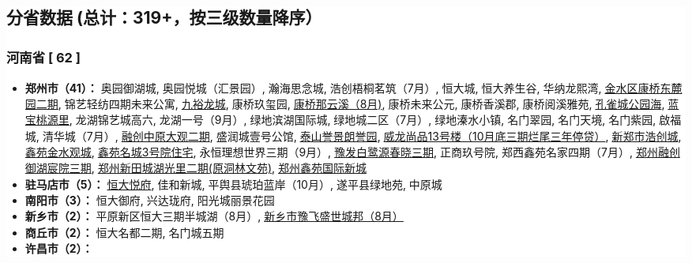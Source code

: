 ## 分省数据 (总计：**319+**，按三级数量降序）

### 河南省 [ 62 ]

- **郑州市（41）：** 
  奥园御湖城,
  奥园悦城（汇景园）,
  瀚海思念城,
  浩创梧桐茗筑（7月）,
  恒大城,
  恒大养生谷,
  华纳龙熙湾,
  [金水区康桥东麓园二期](images/河南/郑州市金水区康桥东麓园二期全体业主于2022年10月1日强制停贷告知书.jpeg),
  锦艺轻纺四期未来公寓,
  [九裕龙城](images/河南/九裕龙城.jpeg),
  康桥玖玺园,
  [康桥那云溪（8月)](images/河南/新郑龙湖康桥那云溪.jpg),
  康桥未来公元,
  康桥香溪郡,
  康桥阅溪雅苑,
  [孔雀城公园海](images/河南/郑州孔雀城公园海.png),
  [蓝宝桃源里](images/河南/蓝宝桃源里全体业主强制停贷告知书.png),
  龙湖锦艺城高六,
  龙湖一号（9月）,
  绿地滨湖国际城,
  绿地城二区（7月）,
  绿地溱水小镇,
  名门翠园,
  名门天境,
  名门紫园,
  啟福城,
  清华城（7月）,
  [融创中原大观二期](images/河南/郑州市融创中原大观二期停贷告知书.png),
  盛润城壹号公馆,
  [泰山誉景朗誉园](images/河南/泰山誉景全体业主决定于2022年9月强制停贷告知书.jpeg),
  [威龙尚品13号楼（10月底三期烂尾三年停贷）](images/河南/郑州新郑威龙尚品13号楼全体业主强制停贷告知书.jpeg),
  [新郑市浩创城](images/河南/浩创城告知书.png),
  [鑫苑金水观城](images/河南/郑州市鑫苑金水观城.jpg),
  [鑫苑名城3号院住宅](images/河南/郑州鑫苑名城3号院住宅项目.png),
  永恒理想世界三期（9月）,
  [豫发白鹭源春晓三期](images/河南/郑州航空港区豫发白鹭源春晓三期全体业主停贷告知书.jpg),
  正商玖号院,
  郑西鑫苑名家四期（7月）,
  [郑州融创御湖宸院三期](images/河南/郑州融创御湖宸院三期.png),
  [郑州新田城湖光里二期(原洞林文苑)](images/河南/郑州新田城湖光里二期（原洞林文苑）.jpg),
  [郑州鑫苑国际新城](images/河南/郑州鑫苑国际新城.jpg)
- **驻马店市（5）：** 
  [恒大悦府](images/河南/驻马店恒大悦府.png),
  佳和新城,
  平舆县琥珀蓝岸（10月）,
  遂平县绿地苑,
  中原城
- **南阳市（3）：** 
  恒大御府,
  兴达珑府,
  阳光城丽景花园
- **新乡市（2）：** 
  平原新区恒大三期半城湖（8月）,
  [新乡市豫飞盛世城邦（8月）](images/河南/新乡豫飞盛世城邦.jpg)
- **商丘市（2）：** 
  恒大名都二期,
  名门城五期
- **许昌市（2）：** 